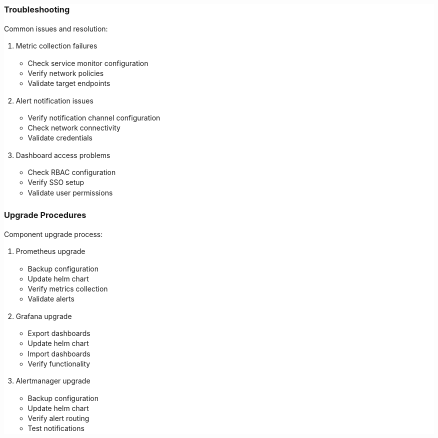 ### Troubleshooting
Common issues and resolution:
1. Metric collection failures
   - Check service monitor configuration
   - Verify network policies
   - Validate target endpoints

2. Alert notification issues
   - Verify notification channel configuration
   - Check network connectivity
   - Validate credentials

3. Dashboard access problems
   - Check RBAC configuration
   - Verify SSO setup
   - Validate user permissions

### Upgrade Procedures
Component upgrade process:
1. Prometheus upgrade
   - Backup configuration
   - Update helm chart
   - Verify metrics collection
   - Validate alerts

2. Grafana upgrade
   - Export dashboards
   - Update helm chart
   - Import dashboards
   - Verify functionality

3. Alertmanager upgrade
   - Backup configuration
   - Update helm chart
   - Verify alert routing
   - Test notifications